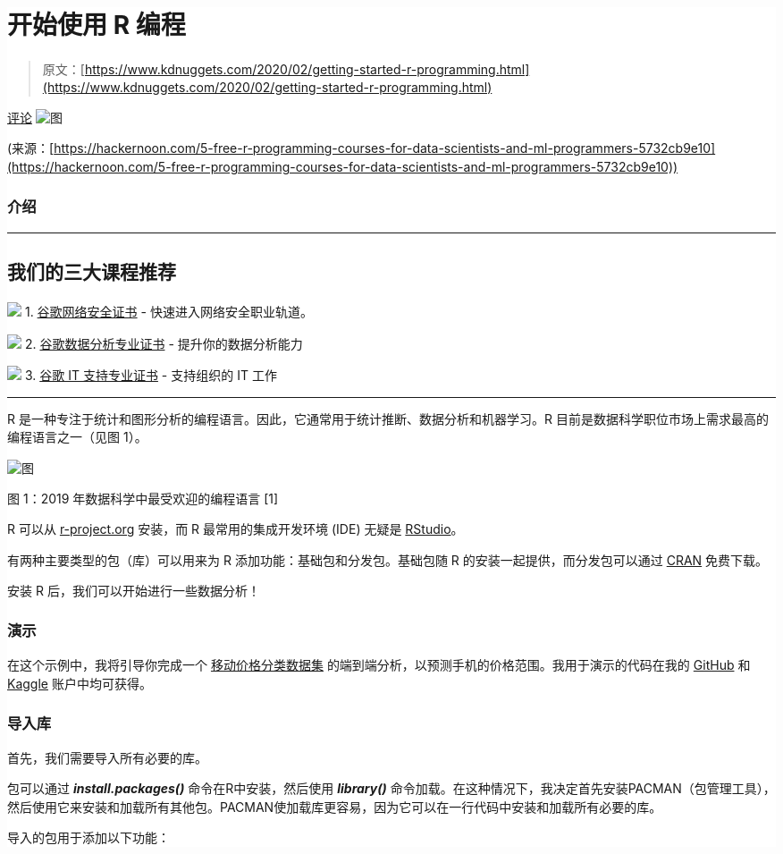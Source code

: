 # 开始使用 R 编程

> 原文：[https://www.kdnuggets.com/2020/02/getting-started-r-programming.html](https://www.kdnuggets.com/2020/02/getting-started-r-programming.html)

[评论](#comments) ![图](../Images/b23425b89953de1146ba67ea9a4aca09.png)

(来源：[https://hackernoon.com/5-free-r-programming-courses-for-data-scientists-and-ml-programmers-5732cb9e10](https://hackernoon.com/5-free-r-programming-courses-for-data-scientists-and-ml-programmers-5732cb9e10))

### 介绍

* * *

## 我们的三大课程推荐

![](../Images/0244c01ba9267c002ef39d4907e0b8fb.png) 1\. [谷歌网络安全证书](https://www.kdnuggets.com/google-cybersecurity) - 快速进入网络安全职业轨道。

![](../Images/e225c49c3c91745821c8c0368bf04711.png) 2\. [谷歌数据分析专业证书](https://www.kdnuggets.com/google-data-analytics) - 提升你的数据分析能力

![](../Images/0244c01ba9267c002ef39d4907e0b8fb.png) 3\. [谷歌 IT 支持专业证书](https://www.kdnuggets.com/google-itsupport) - 支持组织的 IT 工作

* * *

R 是一种专注于统计和图形分析的编程语言。因此，它通常用于统计推断、数据分析和机器学习。R 目前是数据科学职位市场上需求最高的编程语言之一（见图 1）。

![图](../Images/1bd678ec36f53501875e969512b39919.png)

图 1：2019 年数据科学中最受欢迎的编程语言 [1]

R 可以从 [r-project.org](http://www.r-project.org/) 安装，而 R 最常用的集成开发环境 (IDE) 无疑是 [RStudio](http://www.rstudio.com/ide/)。

有两种主要类型的包（库）可以用来为 R 添加功能：基础包和分发包。基础包随 R 的安装一起提供，而分发包可以通过 [CRAN](https://cran.r-project.org/web/packages/available_packages_by_date.html) 免费下载。

安装 R 后，我们可以开始进行一些数据分析！

### 演示

在这个示例中，我将引导你完成一个 [移动价格分类数据集](https://www.kaggle.com/iabhishekofficial/mobile-price-classification#train.csv) 的端到端分析，以预测手机的价格范围。我用于演示的代码在我的 [GitHub](https://github.com/pierpaolo28/R-Programming/blob/master/Smartphone%20Prices/workflow.r) 和 [Kaggle](https://www.kaggle.com/pierpaolo28/mobile-price-classification?scriptVersionId=20002929) 账户中均可获得。

### 导入库

首先，我们需要导入所有必要的库。

包可以通过 ***install.packages()*** 命令在R中安装，然后使用 ***library()*** 命令加载。在这种情况下，我决定首先安装PACMAN（包管理工具），然后使用它来安装和加载所有其他包。PACMAN使加载库更容易，因为它可以在一行代码中安装和加载所有必要的库。

导入的包用于添加以下功能：
